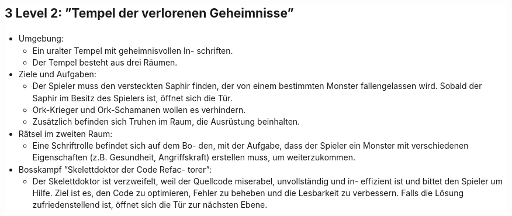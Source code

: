 ## 3 Level 2: ”Tempel der verlorenen Geheimnisse”

- Umgebung:
    - Ein uralter Tempel mit geheimnisvollen In-
      schriften.
    - Der Tempel besteht aus drei Räumen.
- Ziele und Aufgaben:
    - Der Spieler muss den versteckten Saphir
      finden, der von einem bestimmten Monster
      fallengelassen wird. Sobald der Saphir im
      Besitz des Spielers ist, öffnet sich die Tür.
    - Ork-Krieger und Ork-Schamanen wollen es
      verhindern.
    - Zusätzlich befinden sich Truhen im Raum,
      die Ausrüstung beinhalten.
- Rätsel im zweiten Raum:
    - Eine Schriftrolle befindet sich auf dem Bo-
      den, mit der Aufgabe, dass der Spieler
      ein Monster mit verschiedenen Eigenschaften
      (z.B. Gesundheit, Angriffskraft) erstellen
      muss, um weiterzukommen.
- Bosskampf ”Skelettdoktor der Code Refac-
  torer”:
  - Der Skelettdoktor ist verzweifelt, weil der
  Quellcode miserabel, unvollständig und in-
  effizient ist und bittet den Spieler um Hilfe.
  Ziel ist es, den Code zu optimieren, Fehler
  zu beheben und die Lesbarkeit zu verbessern.
  Falls die Lösung zufriedenstellend ist, öffnet
  sich die Tür zur nächsten Ebene.

<div style="text-align: center;">